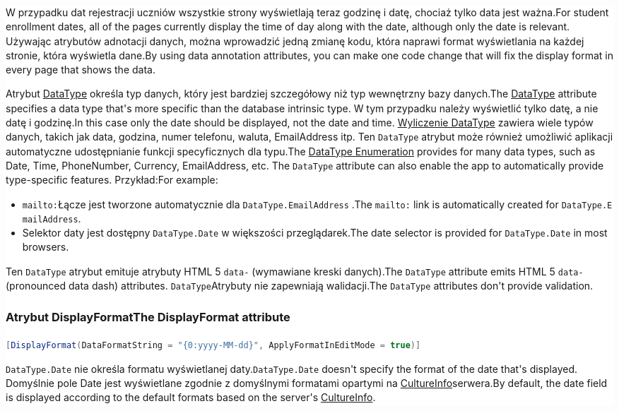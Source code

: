 <span data-ttu-id="b8c9c-120">W przypadku dat rejestracji uczniów wszystkie strony wyświetlają teraz godzinę i datę, chociaż tylko data jest ważna.</span><span class="sxs-lookup"><span data-stu-id="b8c9c-120">For student enrollment dates, all of the pages currently display the time of day along with the date, although only the date is relevant.</span></span> <span data-ttu-id="b8c9c-121">Używając atrybutów adnotacji danych, można wprowadzić jedną zmianę kodu, która naprawi format wyświetlania na każdej stronie, która wyświetla dane.</span><span class="sxs-lookup"><span data-stu-id="b8c9c-121">By using data annotation attributes, you can make one code change that will fix the display format in every page that shows the data.</span></span> 

<span data-ttu-id="b8c9c-122">Atrybut [DataType](/dotnet/api/system.componentmodel.dataannotations.datatypeattribute) określa typ danych, który jest bardziej szczegółowy niż typ wewnętrzny bazy danych.</span><span class="sxs-lookup"><span data-stu-id="b8c9c-122">The [DataType](/dotnet/api/system.componentmodel.dataannotations.datatypeattribute) attribute specifies a data type that's more specific than the database intrinsic type.</span></span> <span data-ttu-id="b8c9c-123">W tym przypadku należy wyświetlić tylko datę, a nie datę i godzinę.</span><span class="sxs-lookup"><span data-stu-id="b8c9c-123">In this case only the date should be displayed, not the date and time.</span></span> <span data-ttu-id="b8c9c-124">[Wyliczenie DataType](/dotnet/api/system.componentmodel.dataannotations.datatype) zawiera wiele typów danych, takich jak data, godzina, numer telefonu, waluta, EmailAddress itp. Ten `DataType` atrybut może również umożliwić aplikacji automatyczne udostępnianie funkcji specyficznych dla typu.</span><span class="sxs-lookup"><span data-stu-id="b8c9c-124">The [DataType Enumeration](/dotnet/api/system.componentmodel.dataannotations.datatype) provides for many data types, such as Date, Time, PhoneNumber, Currency, EmailAddress, etc. The `DataType` attribute can also enable the app to automatically provide type-specific features.</span></span> <span data-ttu-id="b8c9c-125">Przykład:</span><span class="sxs-lookup"><span data-stu-id="b8c9c-125">For example:</span></span>

* <span data-ttu-id="b8c9c-126">`mailto:`Łącze jest tworzone automatycznie dla `DataType.EmailAddress` .</span><span class="sxs-lookup"><span data-stu-id="b8c9c-126">The `mailto:` link is automatically created for `DataType.EmailAddress`.</span></span>
* <span data-ttu-id="b8c9c-127">Selektor daty jest dostępny `DataType.Date` w większości przeglądarek.</span><span class="sxs-lookup"><span data-stu-id="b8c9c-127">The date selector is provided for `DataType.Date` in most browsers.</span></span>

<span data-ttu-id="b8c9c-128">Ten `DataType` atrybut emituje atrybuty HTML 5 `data-` (wymawiane kreski danych).</span><span class="sxs-lookup"><span data-stu-id="b8c9c-128">The `DataType` attribute emits HTML 5 `data-` (pronounced data dash) attributes.</span></span> <span data-ttu-id="b8c9c-129">`DataType`Atrybuty nie zapewniają walidacji.</span><span class="sxs-lookup"><span data-stu-id="b8c9c-129">The `DataType` attributes don't provide validation.</span></span>

### <a name="the-displayformat-attribute"></a><span data-ttu-id="b8c9c-130">Atrybut DisplayFormat</span><span class="sxs-lookup"><span data-stu-id="b8c9c-130">The DisplayFormat attribute</span></span>

```csharp
[DisplayFormat(DataFormatString = "{0:yyyy-MM-dd}", ApplyFormatInEditMode = true)]
```

<span data-ttu-id="b8c9c-131">`DataType.Date` nie określa formatu wyświetlanej daty.</span><span class="sxs-lookup"><span data-stu-id="b8c9c-131">`DataType.Date` doesn't specify the format of the date that's displayed.</span></span> <span data-ttu-id="b8c9c-132">Domyślnie pole Date jest wyświetlane zgodnie z domyślnymi formatami opartymi na [CultureInfo](xref:fundamentals/localization#provide-localized-resources-for-the-languages-and-cultures-you-support)serwera.</span><span class="sxs-lookup"><span data-stu-id="b8c9c-132">By default, the date field is displayed according to the default formats based on the server's [CultureInfo](xref:fundamentals/localization#provide-localized-resources-for-the-languages-and-cultures-you-support).</span></span>
